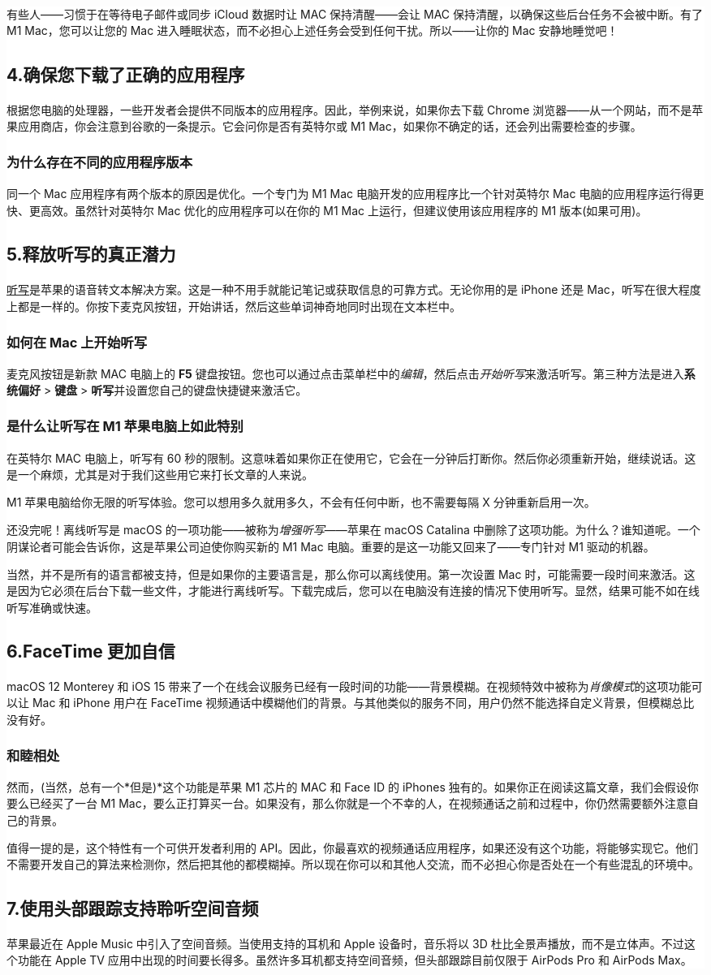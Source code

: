 有些人——习惯于在等待电子邮件或同步 iCloud 数据时让 MAC 保持清醒——会让 MAC 保持清醒，以确保这些后台任务不会被中断。有了 M1 Mac，您可以让您的 Mac 进入睡眠状态，而不必担心上述任务会受到任何干扰。所以——让你的 Mac 安静地睡觉吧！

## 4.确保您下载了正确的应用程序

根据您电脑的处理器，一些开发者会提供不同版本的应用程序。因此，举例来说，如果你去下载 Chrome 浏览器——从一个网站，而不是苹果应用商店，你会注意到谷歌的一条提示。它会问你是否有英特尔或 M1 Mac，如果你不确定的话，还会列出需要检查的步骤。

### 为什么存在不同的应用程序版本

同一个 Mac 应用程序有两个版本的原因是优化。一个专门为 M1 Mac 电脑开发的应用程序比一个针对英特尔 Mac 电脑的应用程序运行得更快、更高效。虽然针对英特尔 Mac 优化的应用程序可以在你的 M1 Mac 上运行，但建议使用该应用程序的 M1 版本(如果可用)。

## 5.释放听写的真正潜力

[听写](https://www.xda-developers.com/how-to-use-mac-voice-dictation/)是苹果的语音转文本解决方案。这是一种不用手就能记笔记或获取信息的可靠方式。无论你用的是 iPhone 还是 Mac，听写在很大程度上都是一样的。你按下麦克风按钮，开始讲话，然后这些单词神奇地同时出现在文本栏中。

### 如何在 Mac 上开始听写

麦克风按钮是新款 MAC 电脑上的 **F5** 键盘按钮。您也可以通过点击菜单栏中的*编辑*，然后点击*开始听写*来激活听写。第三种方法是进入**系统偏好** > **键盘** > **听写**并设置您自己的键盘快捷键来激活它。

### 是什么让听写在 M1 苹果电脑上如此特别

在英特尔 MAC 电脑上，听写有 60 秒的限制。这意味着如果你正在使用它，它会在一分钟后打断你。然后你必须重新开始，继续说话。这是一个麻烦，尤其是对于我们这些用它来打长文章的人来说。

M1 苹果电脑给你无限的听写体验。您可以想用多久就用多久，不会有任何中断，也不需要每隔 X 分钟重新启用一次。

还没完呢！离线听写是 macOS 的一项功能——被称为*增强听写*——苹果在 macOS Catalina 中删除了这项功能。为什么？谁知道呢。一个阴谋论者可能会告诉你，这是苹果公司迫使你购买新的 M1 Mac 电脑。重要的是这一功能又回来了——专门针对 M1 驱动的机器。

当然，并不是所有的语言都被支持，但是如果你的主要语言是，那么你可以离线使用。第一次设置 Mac 时，可能需要一段时间来激活。这是因为它必须在后台下载一些文件，才能进行离线听写。下载完成后，您可以在电脑没有连接的情况下使用听写。显然，结果可能不如在线听写准确或快速。

## 6.FaceTime 更加自信

macOS 12 Monterey 和 iOS 15 带来了一个在线会议服务已经有一段时间的功能——背景模糊。在视频特效中被称为*肖像模式*的这项功能可以让 Mac 和 iPhone 用户在 FaceTime 视频通话中模糊他们的背景。与其他类似的服务不同，用户仍然不能选择自定义背景，但模糊总比没有好。

### 和睦相处

然而，(当然，总有一个*但是)*这个功能是苹果 M1 芯片的 MAC 和 Face ID 的 iPhones 独有的。如果你正在阅读这篇文章，我们会假设你要么已经买了一台 M1 Mac，要么正打算买一台。如果没有，那么你就是一个不幸的人，在视频通话之前和过程中，你仍然需要额外注意自己的背景。

值得一提的是，这个特性有一个可供开发者利用的 API。因此，你最喜欢的视频通话应用程序，如果还没有这个功能，将能够实现它。他们不需要开发自己的算法来检测你，然后把其他的都模糊掉。所以现在你可以和其他人交流，而不必担心你是否处在一个有些混乱的环境中。

## 7.使用头部跟踪支持聆听空间音频

苹果最近在 Apple Music 中引入了空间音频。当使用支持的耳机和 Apple 设备时，音乐将以 3D 杜比全景声播放，而不是立体声。不过这个功能在 Apple TV 应用中出现的时间要长得多。虽然许多耳机都支持空间音频，但头部跟踪目前仅限于 AirPods Pro 和 AirPods Max。
